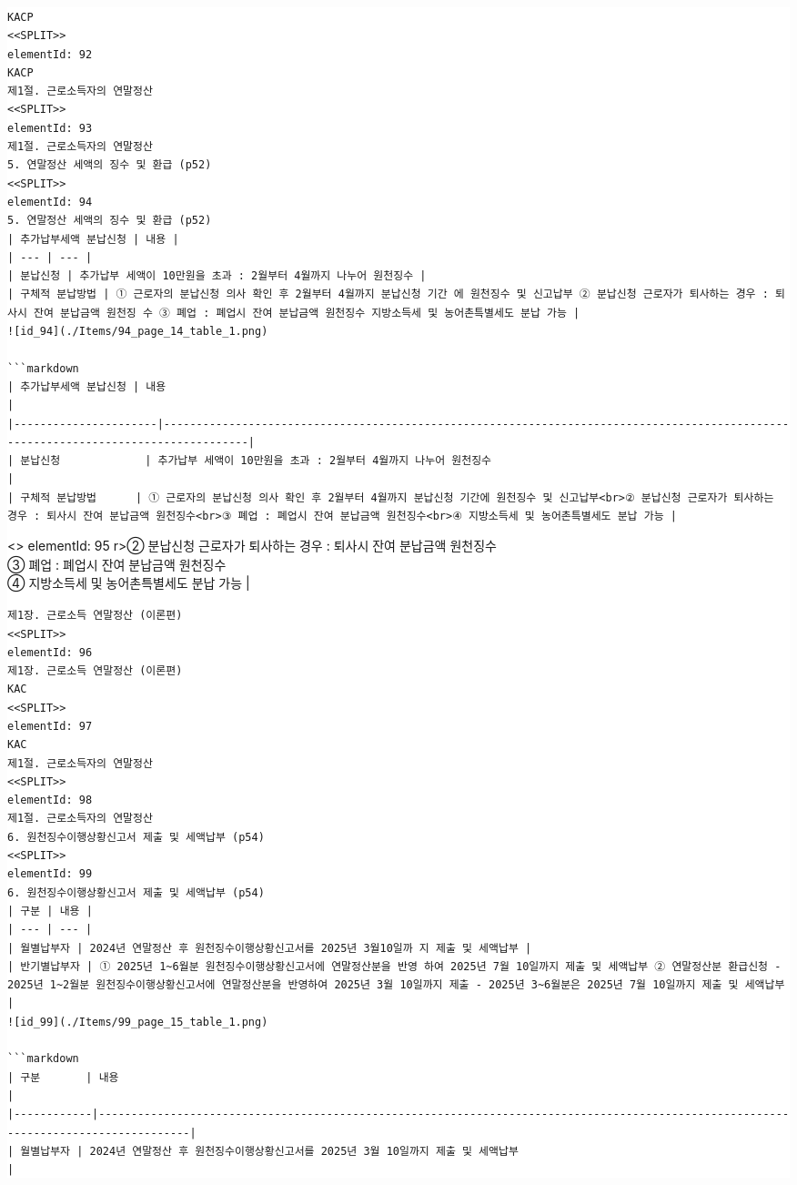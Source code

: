 ```
KACP
<<SPLIT>>
elementId: 92
KACP
제1절. 근로소득자의 연말정산
<<SPLIT>>
elementId: 93
제1절. 근로소득자의 연말정산
5. 연말정산 세액의 징수 및 환급 (p52)
<<SPLIT>>
elementId: 94
5. 연말정산 세액의 징수 및 환급 (p52)
| 추가납부세액 분납신청 | 내용 |
| --- | --- |
| 분납신청 | 추가납부 세액이 10만원을 초과 : 2월부터 4월까지 나누어 원천징수 |
| 구체적 분납방법 | ① 근로자의 분납신청 의사 확인 후 2월부터 4월까지 분납신청 기간 에 원천징수 및 신고납부 ② 분납신청 근로자가 퇴사하는 경우 : 퇴사시 잔여 분납금액 원천징 수 ③ 폐업 : 폐업시 잔여 분납금액 원천징수 지방소득세 및 농어촌특별세도 분납 가능 |
![id_94](./Items/94_page_14_table_1.png)

```markdown
| 추가납부세액 분납신청 | 내용                                                                                                                                  |
|----------------------|-------------------------------------------------------------------------------------------------------------------------------------|
| 분납신청             | 추가납부 세액이 10만원을 초과 : 2월부터 4월까지 나누어 원천징수                                                                                   |
| 구체적 분납방법      | ① 근로자의 분납신청 의사 확인 후 2월부터 4월까지 분납신청 기간에 원천징수 및 신고납부<br>② 분납신청 근로자가 퇴사하는 경우 : 퇴사시 잔여 분납금액 원천징수<br>③ 폐업 : 폐업시 잔여 분납금액 원천징수<br>④ 지방소득세 및 농어촌특별세도 분납 가능 |
```
<<SPLIT>>
elementId: 95
r>② 분납신청 근로자가 퇴사하는 경우 : 퇴사시 잔여 분납금액 원천징수<br>③ 폐업 : 폐업시 잔여 분납금액 원천징수<br>④ 지방소득세 및 농어촌특별세도 분납 가능 |
```
제1장. 근로소득 연말정산 (이론편)
<<SPLIT>>
elementId: 96
제1장. 근로소득 연말정산 (이론편)
KAC
<<SPLIT>>
elementId: 97
KAC
제1절. 근로소득자의 연말정산
<<SPLIT>>
elementId: 98
제1절. 근로소득자의 연말정산
6. 원천징수이행상황신고서 제출 및 세액납부 (p54)
<<SPLIT>>
elementId: 99
6. 원천징수이행상황신고서 제출 및 세액납부 (p54)
| 구분 | 내용 |
| --- | --- |
| 월별납부자 | 2024년 연말정산 후 원천징수이행상황신고서를 2025년 3월10일까 지 제출 및 세액납부 |
| 반기별납부자 | ① 2025년 1~6월분 원천징수이행상황신고서에 연말정산분을 반영 하여 2025년 7월 10일까지 제출 및 세액납부 ② 연말정산분 환급신청 - 2025년 1~2월분 원천징수이행상황신고서에 연말정산분을 반영하여 2025년 3월 10일까지 제출 - 2025년 3~6월분은 2025년 7월 10일까지 제출 및 세액납부 |
![id_99](./Items/99_page_15_table_1.png)

```markdown
| 구분       | 내용                                                                                                                                   |
|------------|--------------------------------------------------------------------------------------------------------------------------------------|
| 월별납부자 | 2024년 연말정산 후 원천징수이행상황신고서를 2025년 3월 10일까지 제출 및 세액납부                                                      |
```